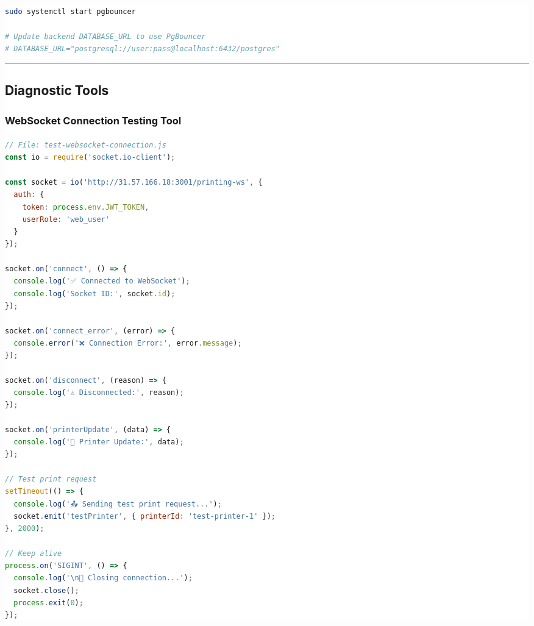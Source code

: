    ```bash
   sudo systemctl start pgbouncer

   # Update backend DATABASE_URL to use PgBouncer
   # DATABASE_URL="postgresql://user:pass@localhost:6432/postgres"
   ```

---

## Diagnostic Tools

### WebSocket Connection Testing Tool

```javascript
// File: test-websocket-connection.js
const io = require('socket.io-client');

const socket = io('http://31.57.166.18:3001/printing-ws', {
  auth: {
    token: process.env.JWT_TOKEN,
    userRole: 'web_user'
  }
});

socket.on('connect', () => {
  console.log('✅ Connected to WebSocket');
  console.log('Socket ID:', socket.id);
});

socket.on('connect_error', (error) => {
  console.error('❌ Connection Error:', error.message);
});

socket.on('disconnect', (reason) => {
  console.log('⚠️ Disconnected:', reason);
});

socket.on('printerUpdate', (data) => {
  console.log('📡 Printer Update:', data);
});

// Test print request
setTimeout(() => {
  console.log('📤 Sending test print request...');
  socket.emit('testPrinter', { printerId: 'test-printer-1' });
}, 2000);

// Keep alive
process.on('SIGINT', () => {
  console.log('\n👋 Closing connection...');
  socket.close();
  process.exit(0);
});
```
